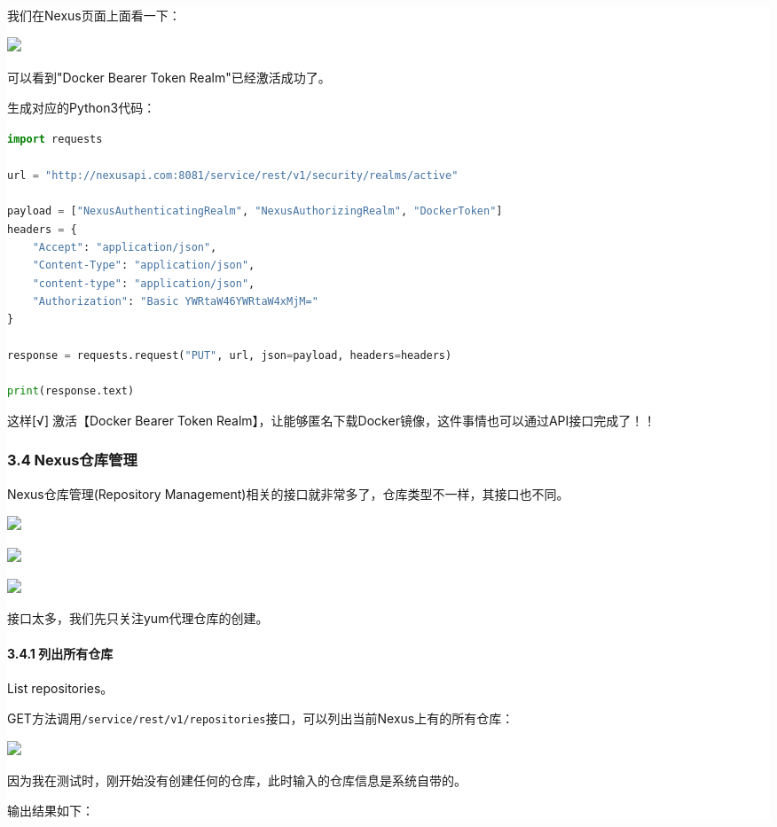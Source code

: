 
我们在Nexus页面上面看一下：

![](/img/Snipaste_2024-01-31_23-49-57.png)

可以看到"Docker Bearer Token Realm"已经激活成功了。 



生成对应的Python3代码：

```python
import requests

url = "http://nexusapi.com:8081/service/rest/v1/security/realms/active"

payload = ["NexusAuthenticatingRealm", "NexusAuthorizingRealm", "DockerToken"]
headers = {
    "Accept": "application/json",
    "Content-Type": "application/json",
    "content-type": "application/json",
    "Authorization": "Basic YWRtaW46YWRtaW4xMjM="
}

response = requests.request("PUT", url, json=payload, headers=headers)

print(response.text)
```

这样[√]  激活【Docker Bearer Token Realm】，让能够匿名下载Docker镜像，这件事情也可以通过API接口完成了！！

### 3.4 Nexus仓库管理

Nexus仓库管理(Repository Management)相关的接口就非常多了，仓库类型不一样，其接口也不同。

![](/img/Snipaste_2024-02-01_07-22-56.png)

![](/img/Snipaste_2024-02-01_07-24-17.png)

![](/img/Snipaste_2024-02-01_07-25-16.png)

接口太多，我们先只关注yum代理仓库的创建。



#### 3.4.1 列出所有仓库

List repositories。

GET方法调用` /service/rest/v1/repositories `接口，可以列出当前Nexus上有的所有仓库：

![](/img/Snipaste_2024-02-01_07-31-20.png)

因为我在测试时，刚开始没有创建任何的仓库，此时输入的仓库信息是系统自带的。



输出结果如下：
